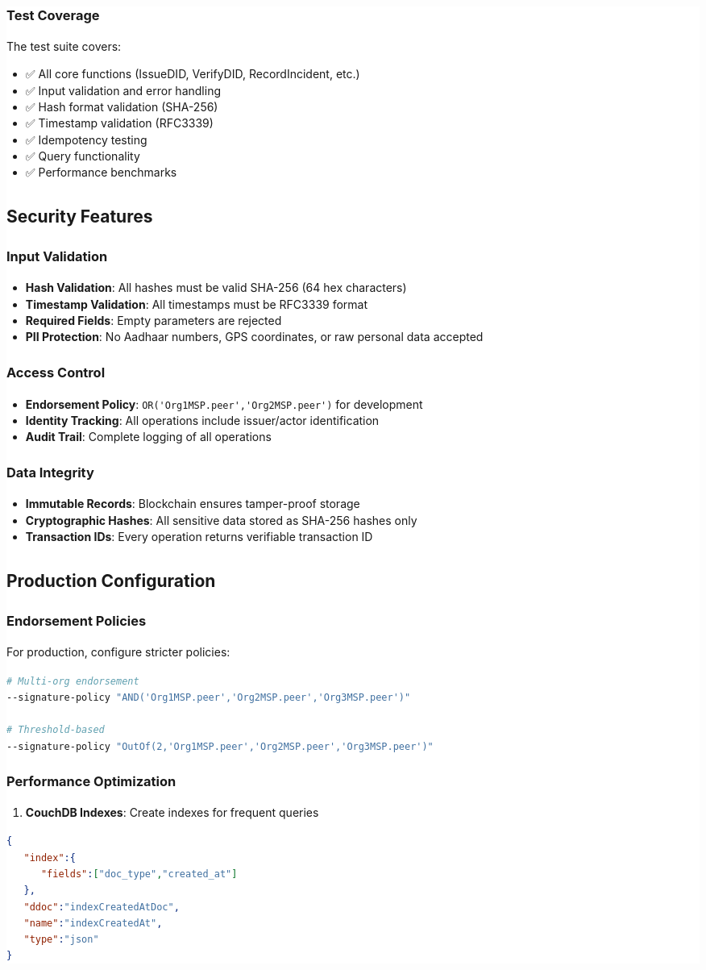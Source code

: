 ### Test Coverage

The test suite covers:
- ✅ All core functions (IssueDID, VerifyDID, RecordIncident, etc.)
- ✅ Input validation and error handling
- ✅ Hash format validation (SHA-256)
- ✅ Timestamp validation (RFC3339)
- ✅ Idempotency testing
- ✅ Query functionality
- ✅ Performance benchmarks

## Security Features

### Input Validation
- **Hash Validation**: All hashes must be valid SHA-256 (64 hex characters)
- **Timestamp Validation**: All timestamps must be RFC3339 format
- **Required Fields**: Empty parameters are rejected
- **PII Protection**: No Aadhaar numbers, GPS coordinates, or raw personal data accepted

### Access Control
- **Endorsement Policy**: `OR('Org1MSP.peer','Org2MSP.peer')` for development
- **Identity Tracking**: All operations include issuer/actor identification
- **Audit Trail**: Complete logging of all operations

### Data Integrity
- **Immutable Records**: Blockchain ensures tamper-proof storage
- **Cryptographic Hashes**: All sensitive data stored as SHA-256 hashes only
- **Transaction IDs**: Every operation returns verifiable transaction ID

## Production Configuration

### Endorsement Policies

For production, configure stricter policies:

```bash
# Multi-org endorsement
--signature-policy "AND('Org1MSP.peer','Org2MSP.peer','Org3MSP.peer')"

# Threshold-based
--signature-policy "OutOf(2,'Org1MSP.peer','Org2MSP.peer','Org3MSP.peer')"
```

### Performance Optimization

1. **CouchDB Indexes**: Create indexes for frequent queries
```json
{
   "index":{
      "fields":["doc_type","created_at"]
   },
   "ddoc":"indexCreatedAtDoc",
   "name":"indexCreatedAt",
   "type":"json"
}
```
